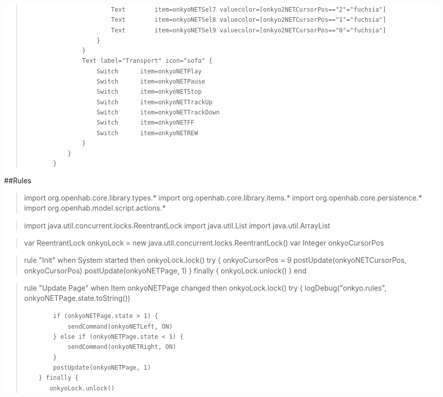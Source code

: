 >                             Text        item=onkyoNETSel7 valuecolor=[onkyo2NETCursorPos=="2"="fuchsia"]
>                             Text        item=onkyoNETSel8 valuecolor=[onkyo2NETCursorPos=="1"="fuchsia"]
>                             Text        item=onkyoNETSel9 valuecolor=[onkyo2NETCursorPos=="0"="fuchsia"]
>                         }
>                     }
>                     Text label="Transport" icon="sofa" {
>                         Switch      item=onkyoNETPlay
>                         Switch      item=onkyoNETPause
>                         Switch      item=onkyoNETStop
>                         Switch      item=onkyoNETTrackUp
>                         Switch      item=onkyoNETTrackDown
>                         Switch      item=onkyoNETFF
>                         Switch      item=onkyoNETREW
>                     }
>                 }
>             }


##Rules
> import org.openhab.core.library.types.*
> import org.openhab.core.library.items.*
> import org.openhab.core.persistence.*
> import org.openhab.model.script.actions.*

> import java.util.concurrent.locks.ReentrantLock
> import java.util.List
> import java.util.ArrayList


> var ReentrantLock                       onkyoLock  = new java.util.concurrent.locks.ReentrantLock()
> var Integer                             onkyoCursorPos


>  rule "Init"
>     when
>         System started
>     then
>         onkyoLock.lock()
>         try {
>             onkyoCursorPos = 9
>             postUpdate(onkyoNETCursorPos, onkyoCursorPos)
>             postUpdate(onkyoNETPage, 1)
>         } finally {
>            onkyoLock.unlock()
>         }
> end


> rule "Update Page"
>     when
>         Item onkyoNETPage changed
>     then
>         onkyoLock.lock()
>         try {
>             logDebug("onkyo.rules", onkyoNETPage.state.toString())
>  
>             if (onkyoNETPage.state > 1) {
>                 sendCommand(onkyoNETLeft, ON)               
>             } else if (onkyoNETPage.state < 1) {
>                 sendCommand(onkyoNETRight, ON)              
>             }
>             postUpdate(onkyoNETPage, 1)
>         } finally {
>            onkyoLock.unlock()